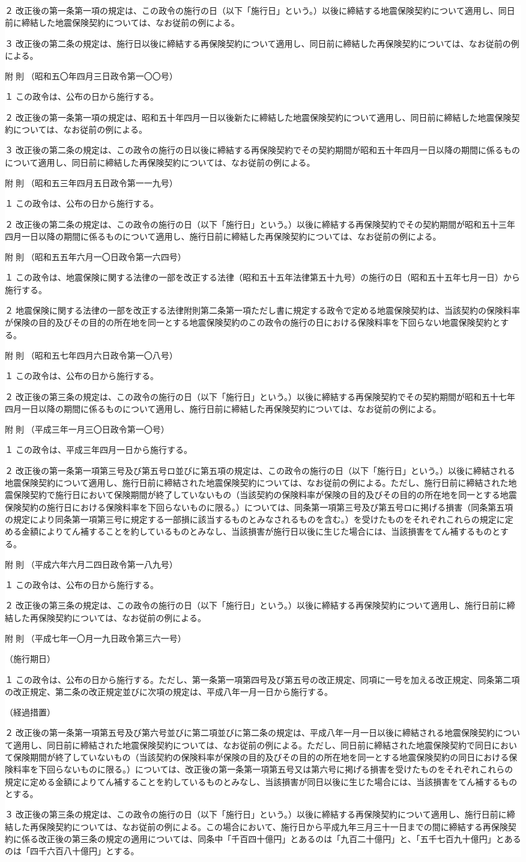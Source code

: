 ２ 改正後の第一条第一項の規定は、この政令の施行の日（以下「施行日」という。）以後に締結する地震保険契約について適用し、同日前に締結した地震保険契約については、なお従前の例による。

３ 改正後の第二条の規定は、施行日以後に締結する再保険契約について適用し、同日前に締結した再保険契約については、なお従前の例による。

附 則 （昭和五〇年四月三日政令第一〇〇号）

１ この政令は、公布の日から施行する。

２ 改正後の第一条第一項の規定は、昭和五十年四月一日以後新たに締結した地震保険契約について適用し、同日前に締結した地震保険契約については、なお従前の例による。

３ 改正後の第二条の規定は、この政令の施行の日以後に締結する再保険契約でその契約期間が昭和五十年四月一日以降の期間に係るものについて適用し、同日前に締結した再保険契約については、なお従前の例による。

附 則 （昭和五三年四月五日政令第一一九号）

１ この政令は、公布の日から施行する。

２ 改正後の第二条の規定は、この政令の施行の日（以下「施行日」という。）以後に締結する再保険契約でその契約期間が昭和五十三年四月一日以降の期間に係るものについて適用し、施行日前に締結した再保険契約については、なお従前の例による。

附 則 （昭和五五年六月一〇日政令第一六四号）

１ この政令は、地震保険に関する法律の一部を改正する法律（昭和五十五年法律第五十九号）の施行の日（昭和五十五年七月一日）から施行する。

２ 地震保険に関する法律の一部を改正する法律附則第二条第一項ただし書に規定する政令で定める地震保険契約は、当該契約の保険料率が保険の目的及びその目的の所在地を同一とする地震保険契約のこの政令の施行の日における保険料率を下回らない地震保険契約とする。

附 則 （昭和五七年四月六日政令第一〇八号）

１ この政令は、公布の日から施行する。

２ 改正後の第三条の規定は、この政令の施行の日（以下「施行日」という。）以後に締結する再保険契約でその契約期間が昭和五十七年四月一日以降の期間に係るものについて適用し、施行日前に締結した再保険契約については、なお従前の例による。

附 則 （平成三年一月三〇日政令第一〇号）

１ この政令は、平成三年四月一日から施行する。

２ 改正後の第一条第一項第三号及び第五号ロ並びに第五項の規定は、この政令の施行の日（以下「施行日」という。）以後に締結される地震保険契約について適用し、施行日前に締結された地震保険契約については、なお従前の例による。ただし、施行日前に締結された地震保険契約で施行日において保険期間が終了していないもの（当該契約の保険料率が保険の目的及びその目的の所在地を同一とする地震保険契約の施行日における保険料率を下回らないものに限る。）については、同条第一項第三号及び第五号ロに掲げる損害（同条第五項の規定により同条第一項第三号に規定する一部損に該当するものとみなされるものを含む。）を受けたものをそれぞれこれらの規定に定める金額によりてん補することを約しているものとみなし、当該損害が施行日以後に生じた場合には、当該損害をてん補するものとする。

附 則 （平成六年六月二四日政令第一八九号）

１ この政令は、公布の日から施行する。

２ 改正後の第三条の規定は、この政令の施行の日（以下「施行日」という。）以後に締結する再保険契約について適用し、施行日前に締結した再保険契約については、なお従前の例による。

附 則 （平成七年一〇月一九日政令第三六一号）

（施行期日）

１ この政令は、公布の日から施行する。ただし、第一条第一項第四号及び第五号の改正規定、同項に一号を加える改正規定、同条第二項の改正規定、第二条の改正規定並びに次項の規定は、平成八年一月一日から施行する。

（経過措置）

２ 改正後の第一条第一項第五号及び第六号並びに第二項並びに第二条の規定は、平成八年一月一日以後に締結される地震保険契約について適用し、同日前に締結された地震保険契約については、なお従前の例による。ただし、同日前に締結された地震保険契約で同日において保険期間が終了していないもの（当該契約の保険料率が保険の目的及びその目的の所在地を同一とする地震保険契約の同日における保険料率を下回らないものに限る。）については、改正後の第一条第一項第五号又は第六号に掲げる損害を受けたものをそれぞれこれらの規定に定める金額によりてん補することを約しているものとみなし、当該損害が同日以後に生じた場合には、当該損害をてん補するものとする。

３ 改正後の第三条の規定は、この政令の施行の日（以下「施行日」という。）以後に締結する再保険契約について適用し、施行日前に締結した再保険契約については、なお従前の例による。この場合において、施行日から平成九年三月三十一日までの間に締結する再保険契約に係る改正後の第三条の規定の適用については、同条中「千百四十億円」とあるのは「九百二十億円」と、「五千七百九十億円」とあるのは「四千六百八十億円」とする。
